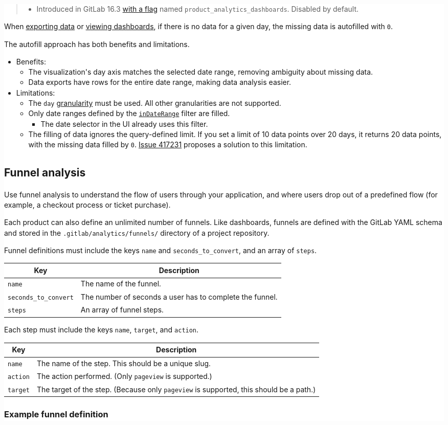 > - Introduced in GitLab 16.3 [with a flag](../../administration/feature_flags.md) named `product_analytics_dashboards`. Disabled by default.

When [exporting data](#raw-data-export) or [viewing dashboards](../analytics/analytics_dashboards.md#view-project-dashboards),
if there is no data for a given day, the missing data is autofilled with `0`.

The autofill approach has both benefits and limitations.

- Benefits:
  - The visualization's day axis matches the selected date range, removing ambiguity about missing data.
  - Data exports have rows for the entire date range, making data analysis easier.
- Limitations:
  - The `day` [granularity](https://cube.dev/docs/product/apis-integrations/rest-api/query-format) must be used.
  All other granularities are not supported.
  - Only date ranges defined by the [`inDateRange`](https://cube.dev/docs/product/apis-integrations/rest-api/query-format#indaterange) filter are filled.
    - The date selector in the UI already uses this filter.
  - The filling of data ignores the query-defined limit. If you set a limit of 10 data points over 20 days, it
  returns 20 data points, with the missing data filled by `0`. [Issue 417231](https://gitlab.com/gitlab-org/gitlab/-/issues/417231) proposes a solution to this limitation.

## Funnel analysis

Use funnel analysis to understand the flow of users through your application, and where
users drop out of a predefined flow (for example, a checkout process or ticket purchase).

Each product can also define an unlimited number of funnels.
Like dashboards, funnels are defined with the GitLab YAML schema
and stored in the `.gitlab/analytics/funnels/` directory of a project repository.

Funnel definitions must include the keys `name` and `seconds_to_convert`, and an array of `steps`.

| Key                  | Description                                              |
|----------------------|----------------------------------------------------------|
| `name`               | The name of the funnel.                                  |
| `seconds_to_convert` | The number of seconds a user has to complete the funnel. |
| `steps`              | An array of funnel steps.                                |

Each step must include the keys `name`, `target`, and `action`.

| Key      | Description                                                                              |
|----------|------------------------------------------------------------------------------------------|
| `name`   | The name of the step. This should be a unique slug.                                      |
| `action` | The action performed. (Only `pageview` is supported.)                          |
| `target` | The target of the step. (Because only `pageview` is supported, this should be a path.) |

### Example funnel definition
